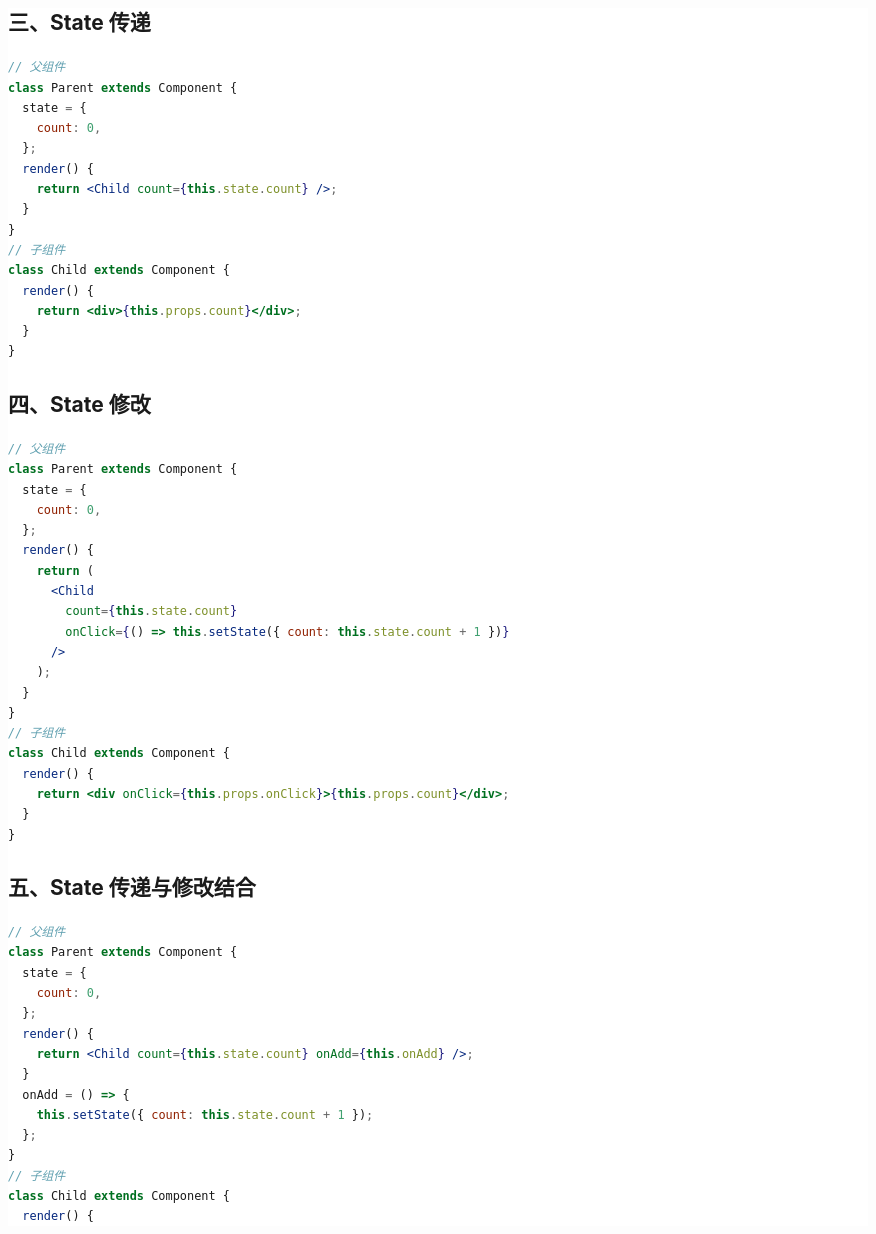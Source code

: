 ## 三、State 传递

```jsx
// 父组件
class Parent extends Component {
  state = {
    count: 0,
  };
  render() {
    return <Child count={this.state.count} />;
  }
}
// 子组件
class Child extends Component {
  render() {
    return <div>{this.props.count}</div>;
  }
}
```

## 四、State 修改

```jsx
// 父组件
class Parent extends Component {
  state = {
    count: 0,
  };
  render() {
    return (
      <Child
        count={this.state.count}
        onClick={() => this.setState({ count: this.state.count + 1 })}
      />
    );
  }
}
// 子组件
class Child extends Component {
  render() {
    return <div onClick={this.props.onClick}>{this.props.count}</div>;
  }
}
```

## 五、State 传递与修改结合

```jsx
// 父组件
class Parent extends Component {
  state = {
    count: 0,
  };
  render() {
    return <Child count={this.state.count} onAdd={this.onAdd} />;
  }
  onAdd = () => {
    this.setState({ count: this.state.count + 1 });
  };
}
// 子组件
class Child extends Component {
  render() {
```